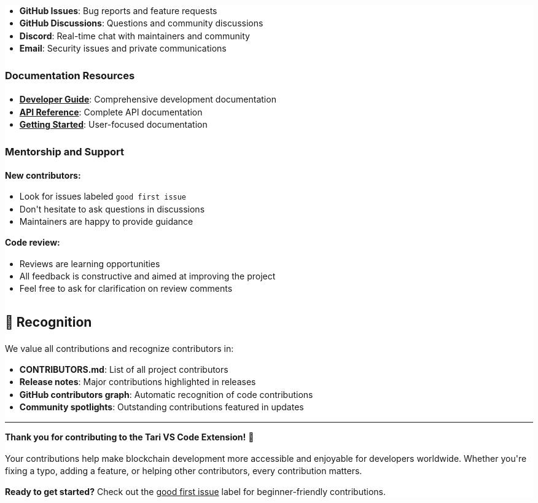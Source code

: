 - **GitHub Issues**: Bug reports and feature requests
- **GitHub Discussions**: Questions and community discussions
- **Discord**: Real-time chat with maintainers and community
- **Email**: Security issues and private communications

### Documentation Resources

- **[Developer Guide](docs/DEVELOPER_GUIDE.md)**: Comprehensive development documentation
- **[API Reference](docs/API_REFERENCE.md)**: Complete API documentation
- **[Getting Started](docs/GETTING_STARTED.md)**: User-focused documentation

### Mentorship and Support

**New contributors:**
- Look for issues labeled `good first issue`
- Don't hesitate to ask questions in discussions
- Maintainers are happy to provide guidance

**Code review:**
- Reviews are learning opportunities
- All feedback is constructive and aimed at improving the project
- Feel free to ask for clarification on review comments

## 🙏 Recognition

We value all contributions and recognize contributors in:

- **CONTRIBUTORS.md**: List of all project contributors
- **Release notes**: Major contributions highlighted in releases
- **GitHub contributors graph**: Automatic recognition of code contributions
- **Community spotlights**: Outstanding contributions featured in updates



---

**Thank you for contributing to the Tari VS Code Extension!** 🎉

Your contributions help make blockchain development more accessible and enjoyable for developers worldwide. Whether you're fixing a typo, adding a feature, or helping other contributors, every contribution matters.

**Ready to get started?** Check out the [good first issue](https://github.com/tari-project/tari-vscode-nocode-extension/labels/good%20first%20issue) label for beginner-friendly contributions.
